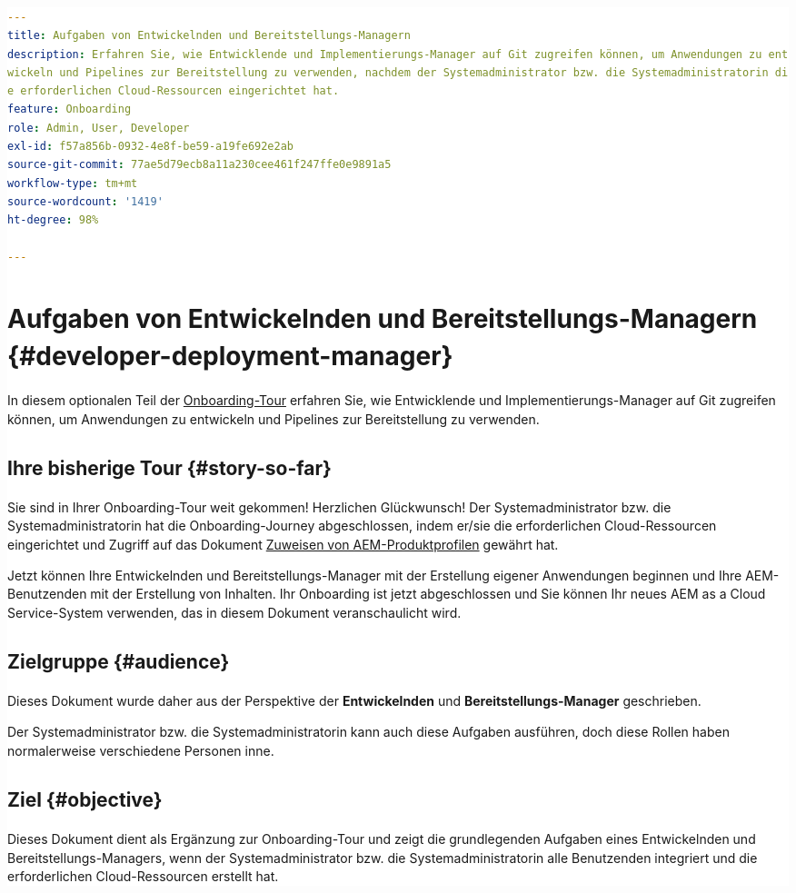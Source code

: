 ```yaml
---
title: Aufgaben von Entwickelnden und Bereitstellungs-Managern
description: Erfahren Sie, wie Entwicklende und Implementierungs-Manager auf Git zugreifen können, um Anwendungen zu entwickeln und Pipelines zur Bereitstellung zu verwenden, nachdem der Systemadministrator bzw. die Systemadministratorin die erforderlichen Cloud-Ressourcen eingerichtet hat.
feature: Onboarding
role: Admin, User, Developer
exl-id: f57a856b-0932-4e8f-be59-a19fe692e2ab
source-git-commit: 77ae5d79ecb8a11a230cee461f247ffe0e9891a5
workflow-type: tm+mt
source-wordcount: '1419'
ht-degree: 98%

---
```



# Aufgaben von Entwickelnden und Bereitstellungs-Managern {#developer-deployment-manager}

In diesem optionalen Teil der [Onboarding-Tour](overview.md) erfahren Sie, wie Entwicklende und Implementierungs-Manager auf Git zugreifen können, um Anwendungen zu entwickeln und Pipelines zur Bereitstellung zu verwenden.

## Ihre bisherige Tour {#story-so-far}

Sie sind in Ihrer Onboarding-Tour weit gekommen! Herzlichen Glückwunsch! Der Systemadministrator bzw. die Systemadministratorin hat die Onboarding-Journey abgeschlossen, indem er/sie die erforderlichen Cloud-Ressourcen eingerichtet und Zugriff auf das Dokument [Zuweisen von AEM-Produktprofilen](assign-profiles-aem.md) gewährt hat.

Jetzt können Ihre Entwickelnden und Bereitstellungs-Manager mit der Erstellung eigener Anwendungen beginnen und Ihre AEM-Benutzenden mit der Erstellung von Inhalten. Ihr Onboarding ist jetzt abgeschlossen und Sie können Ihr neues AEM as a Cloud Service-System verwenden, das in diesem Dokument veranschaulicht wird.

## Zielgruppe {#audience}

Dieses Dokument wurde daher aus der Perspektive der **Entwickelnden** und **Bereitstellungs-Manager** geschrieben.

Der Systemadministrator bzw. die Systemadministratorin kann auch diese Aufgaben ausführen, doch diese Rollen haben normalerweise verschiedene Personen inne.

## Ziel {#objective}

Dieses Dokument dient als Ergänzung zur Onboarding-Tour und zeigt die grundlegenden Aufgaben eines Entwickelnden und Bereitstellungs-Managers, wenn der Systemadministrator bzw. die Systemadministratorin alle Benutzenden integriert und die erforderlichen Cloud-Ressourcen erstellt hat.
